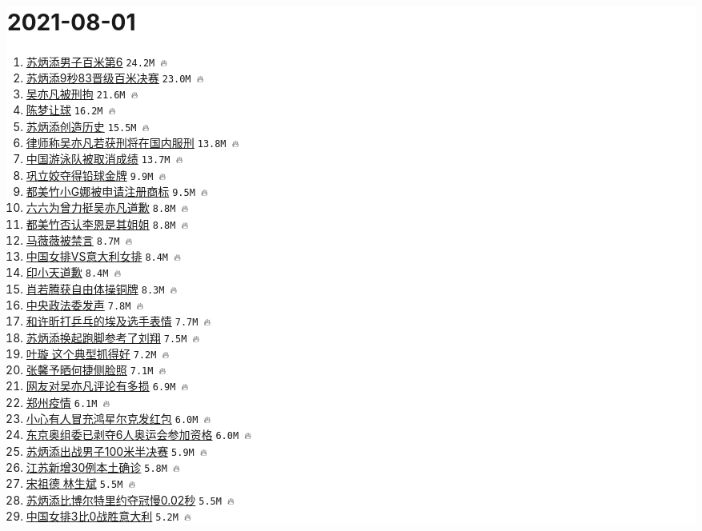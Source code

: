 # 2021-08-01

1. [苏炳添男子百米第6](https://s.weibo.com/weibo?q=%23%E8%8B%8F%E7%82%B3%E6%B7%BB%E7%94%B7%E5%AD%90%E7%99%BE%E7%B1%B3%E7%AC%AC6%23&Refer=top) `24.2M 🔥`
1. [苏炳添9秒83晋级百米决赛](https://s.weibo.com/weibo?q=%23%E8%8B%8F%E7%82%B3%E6%B7%BB9%E7%A7%9283%E6%99%8B%E7%BA%A7%E7%99%BE%E7%B1%B3%E5%86%B3%E8%B5%9B%23&Refer=top) `23.0M 🔥`
1. [吴亦凡被刑拘](https://s.weibo.com/weibo?q=%23%E5%90%B4%E4%BA%A6%E5%87%A1%E8%A2%AB%E5%88%91%E6%8B%98%23&Refer=top) `21.6M 🔥`
1. [陈梦让球](https://s.weibo.com/weibo?q=%23%E9%99%88%E6%A2%A6%E8%AE%A9%E7%90%83%23&Refer=top) `16.2M 🔥`
1. [苏炳添创造历史](https://s.weibo.com/weibo?q=%23%E8%8B%8F%E7%82%B3%E6%B7%BB%E5%88%9B%E9%80%A0%E5%8E%86%E5%8F%B2%23&Refer=top) `15.5M 🔥`
1. [律师称吴亦凡若获刑将在国内服刑](https://s.weibo.com/weibo?q=%23%E5%BE%8B%E5%B8%88%E7%A7%B0%E5%90%B4%E4%BA%A6%E5%87%A1%E8%8B%A5%E8%8E%B7%E5%88%91%E5%B0%86%E5%9C%A8%E5%9B%BD%E5%86%85%E6%9C%8D%E5%88%91%23&Refer=top) `13.8M 🔥`
1. [中国游泳队被取消成绩](https://s.weibo.com/weibo?q=%23%E4%B8%AD%E5%9B%BD%E6%B8%B8%E6%B3%B3%E9%98%9F%E8%A2%AB%E5%8F%96%E6%B6%88%E6%88%90%E7%BB%A9%23&Refer=top) `13.7M 🔥`
1. [巩立姣夺得铅球金牌](https://s.weibo.com/weibo?q=%23%E5%B7%A9%E7%AB%8B%E5%A7%A3%E5%A4%BA%E5%BE%97%E9%93%85%E7%90%83%E9%87%91%E7%89%8C%23&Refer=top) `9.9M 🔥`
1. [都美竹小G娜被申请注册商标](https://s.weibo.com/weibo?q=%23%E9%83%BD%E7%BE%8E%E7%AB%B9%E5%B0%8FG%E5%A8%9C%E8%A2%AB%E7%94%B3%E8%AF%B7%E6%B3%A8%E5%86%8C%E5%95%86%E6%A0%87%23&Refer=top) `9.5M 🔥`
1. [六六为曾力挺吴亦凡道歉](https://s.weibo.com/weibo?q=%23%E5%85%AD%E5%85%AD%E4%B8%BA%E6%9B%BE%E5%8A%9B%E6%8C%BA%E5%90%B4%E4%BA%A6%E5%87%A1%E9%81%93%E6%AD%89%23&Refer=top) `8.8M 🔥`
1. [都美竹否认李恩是其姐姐](https://s.weibo.com/weibo?q=%23%E9%83%BD%E7%BE%8E%E7%AB%B9%E5%90%A6%E8%AE%A4%E6%9D%8E%E6%81%A9%E6%98%AF%E5%85%B6%E5%A7%90%E5%A7%90%23&Refer=top) `8.8M 🔥`
1. [马薇薇被禁言](https://s.weibo.com/weibo?q=%23%E9%A9%AC%E8%96%87%E8%96%87%E8%A2%AB%E7%A6%81%E8%A8%80%23&Refer=top) `8.7M 🔥`
1. [中国女排VS意大利女排](https://s.weibo.com/weibo?q=%23%E4%B8%AD%E5%9B%BD%E5%A5%B3%E6%8E%92VS%E6%84%8F%E5%A4%A7%E5%88%A9%E5%A5%B3%E6%8E%92%23&Refer=top) `8.4M 🔥`
1. [印小天道歉](https://s.weibo.com/weibo?q=%23%E5%8D%B0%E5%B0%8F%E5%A4%A9%E9%81%93%E6%AD%89%23&Refer=top) `8.4M 🔥`
1. [肖若腾获自由体操铜牌](https://s.weibo.com/weibo?q=%23%E8%82%96%E8%8B%A5%E8%85%BE%E8%8E%B7%E8%87%AA%E7%94%B1%E4%BD%93%E6%93%8D%E9%93%9C%E7%89%8C%23&Refer=top) `8.3M 🔥`
1. [中央政法委发声](https://s.weibo.com/weibo?q=%E4%B8%AD%E5%A4%AE%E6%94%BF%E6%B3%95%E5%A7%94%E5%8F%91%E5%A3%B0&Refer=top) `7.8M 🔥`
1. [和许昕打乒乓的埃及选手表情](https://s.weibo.com/weibo?q=%23%E5%92%8C%E8%AE%B8%E6%98%95%E6%89%93%E4%B9%92%E4%B9%93%E7%9A%84%E5%9F%83%E5%8F%8A%E9%80%89%E6%89%8B%E8%A1%A8%E6%83%85%23&Refer=top) `7.7M 🔥`
1. [苏炳添换起跑脚参考了刘翔](https://s.weibo.com/weibo?q=%23%E8%8B%8F%E7%82%B3%E6%B7%BB%E6%8D%A2%E8%B5%B7%E8%B7%91%E8%84%9A%E5%8F%82%E8%80%83%E4%BA%86%E5%88%98%E7%BF%94%23&Refer=top) `7.5M 🔥`
1. [叶璇 这个典型抓得好](https://s.weibo.com/weibo?q=%E5%8F%B6%E7%92%87%20%E8%BF%99%E4%B8%AA%E5%85%B8%E5%9E%8B%E6%8A%93%E5%BE%97%E5%A5%BD&Refer=top) `7.2M 🔥`
1. [张馨予晒何捷侧脸照](https://s.weibo.com/weibo?q=%23%E5%BC%A0%E9%A6%A8%E4%BA%88%E6%99%92%E4%BD%95%E6%8D%B7%E4%BE%A7%E8%84%B8%E7%85%A7%23&Refer=top) `7.1M 🔥`
1. [网友对吴亦凡评论有多损](https://s.weibo.com/weibo?q=%23%E7%BD%91%E5%8F%8B%E5%AF%B9%E5%90%B4%E4%BA%A6%E5%87%A1%E8%AF%84%E8%AE%BA%E6%9C%89%E5%A4%9A%E6%8D%9F%23&Refer=top) `6.9M 🔥`
1. [郑州疫情](https://s.weibo.com/weibo?q=%23%E9%83%91%E5%B7%9E%E7%96%AB%E6%83%85%23&Refer=top) `6.1M 🔥`
1. [小心有人冒充鸿星尔克发红包](https://s.weibo.com/weibo?q=%23%E5%B0%8F%E5%BF%83%E6%9C%89%E4%BA%BA%E5%86%92%E5%85%85%E9%B8%BF%E6%98%9F%E5%B0%94%E5%85%8B%E5%8F%91%E7%BA%A2%E5%8C%85%23&Refer=top) `6.0M 🔥`
1. [东京奥组委已剥夺6人奥运会参加资格](https://s.weibo.com/weibo?q=%E4%B8%9C%E4%BA%AC%E5%A5%A5%E7%BB%84%E5%A7%94%E5%B7%B2%E5%89%A5%E5%A4%BA6%E4%BA%BA%E5%A5%A5%E8%BF%90%E4%BC%9A%E5%8F%82%E5%8A%A0%E8%B5%84%E6%A0%BC&Refer=top) `6.0M 🔥`
1. [苏炳添出战男子100米半决赛](https://s.weibo.com/weibo?q=%23%E8%8B%8F%E7%82%B3%E6%B7%BB%E5%87%BA%E6%88%98%E7%94%B7%E5%AD%90100%E7%B1%B3%E5%8D%8A%E5%86%B3%E8%B5%9B%23&Refer=top) `5.9M 🔥`
1. [江苏新增30例本土确诊](https://s.weibo.com/weibo?q=%23%E6%B1%9F%E8%8B%8F%E6%96%B0%E5%A2%9E30%E4%BE%8B%E6%9C%AC%E5%9C%9F%E7%A1%AE%E8%AF%8A%23&Refer=top) `5.8M 🔥`
1. [宋祖德 林生斌](https://s.weibo.com/weibo?q=%E5%AE%8B%E7%A5%96%E5%BE%B7%20%E6%9E%97%E7%94%9F%E6%96%8C&Refer=top) `5.5M 🔥`
1. [苏炳添比博尔特里约夺冠慢0.02秒](https://s.weibo.com/weibo?q=%23%E8%8B%8F%E7%82%B3%E6%B7%BB%E6%AF%94%E5%8D%9A%E5%B0%94%E7%89%B9%E9%87%8C%E7%BA%A6%E5%A4%BA%E5%86%A0%E6%85%A20.02%E7%A7%92%23&Refer=top) `5.5M 🔥`
1. [中国女排3比0战胜意大利](https://s.weibo.com/weibo?q=%23%E4%B8%AD%E5%9B%BD%E5%A5%B3%E6%8E%923%E6%AF%940%E6%88%98%E8%83%9C%E6%84%8F%E5%A4%A7%E5%88%A9%23&Refer=top) `5.2M 🔥`